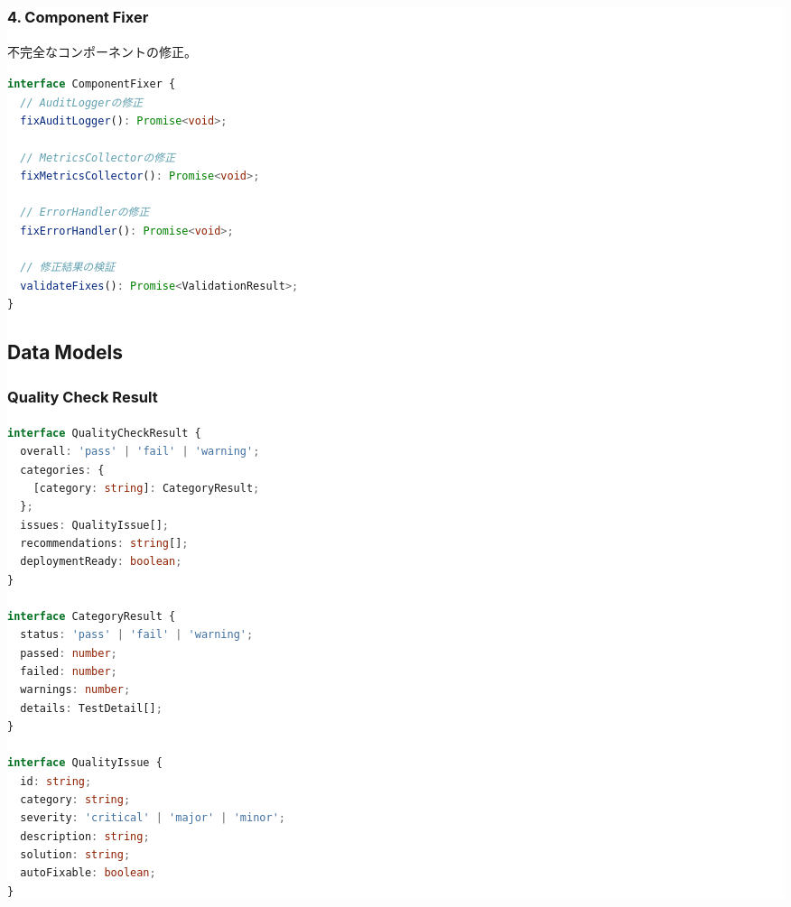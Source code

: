### 4. Component Fixer

不完全なコンポーネントの修正。

```typescript
interface ComponentFixer {
  // AuditLoggerの修正
  fixAuditLogger(): Promise<void>;
  
  // MetricsCollectorの修正
  fixMetricsCollector(): Promise<void>;
  
  // ErrorHandlerの修正
  fixErrorHandler(): Promise<void>;
  
  // 修正結果の検証
  validateFixes(): Promise<ValidationResult>;
}
```

## Data Models

### Quality Check Result

```typescript
interface QualityCheckResult {
  overall: 'pass' | 'fail' | 'warning';
  categories: {
    [category: string]: CategoryResult;
  };
  issues: QualityIssue[];
  recommendations: string[];
  deploymentReady: boolean;
}

interface CategoryResult {
  status: 'pass' | 'fail' | 'warning';
  passed: number;
  failed: number;
  warnings: number;
  details: TestDetail[];
}

interface QualityIssue {
  id: string;
  category: string;
  severity: 'critical' | 'major' | 'minor';
  description: string;
  solution: string;
  autoFixable: boolean;
}
```
